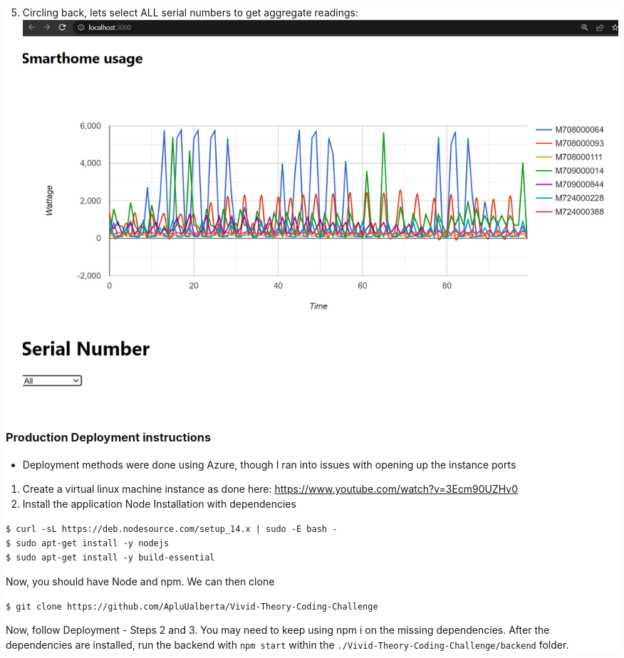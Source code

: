 5. Circling back, lets select ALL serial numbers to get aggregate readings:
![All smarthomes](./docpics/Allreadings.PNG)

### Production Deployment instructions
* Deployment methods were done using Azure, though I ran into issues with opening up the instance ports
1. Create a virtual linux machine instance as done here:
https://www.youtube.com/watch?v=3Ecm90UZHv0
2. Install the application
Node Installation with dependencies
```
$ curl -sL https://deb.nodesource.com/setup_14.x | sudo -E bash -
$ sudo apt-get install -y nodejs
$ sudo apt-get install -y build-essential
```
Now, you should have Node and npm. We can then clone
```
$ git clone https://github.com/ApluUalberta/Vivid-Theory-Coding-Challenge
```
Now, follow Deployment - Steps 2 and 3. You may need to keep using npm i on the missing dependencies.
After the dependencies are installed, run the backend with `npm start` within the `./Vivid-Theory-Coding-Challenge/backend` folder. 
